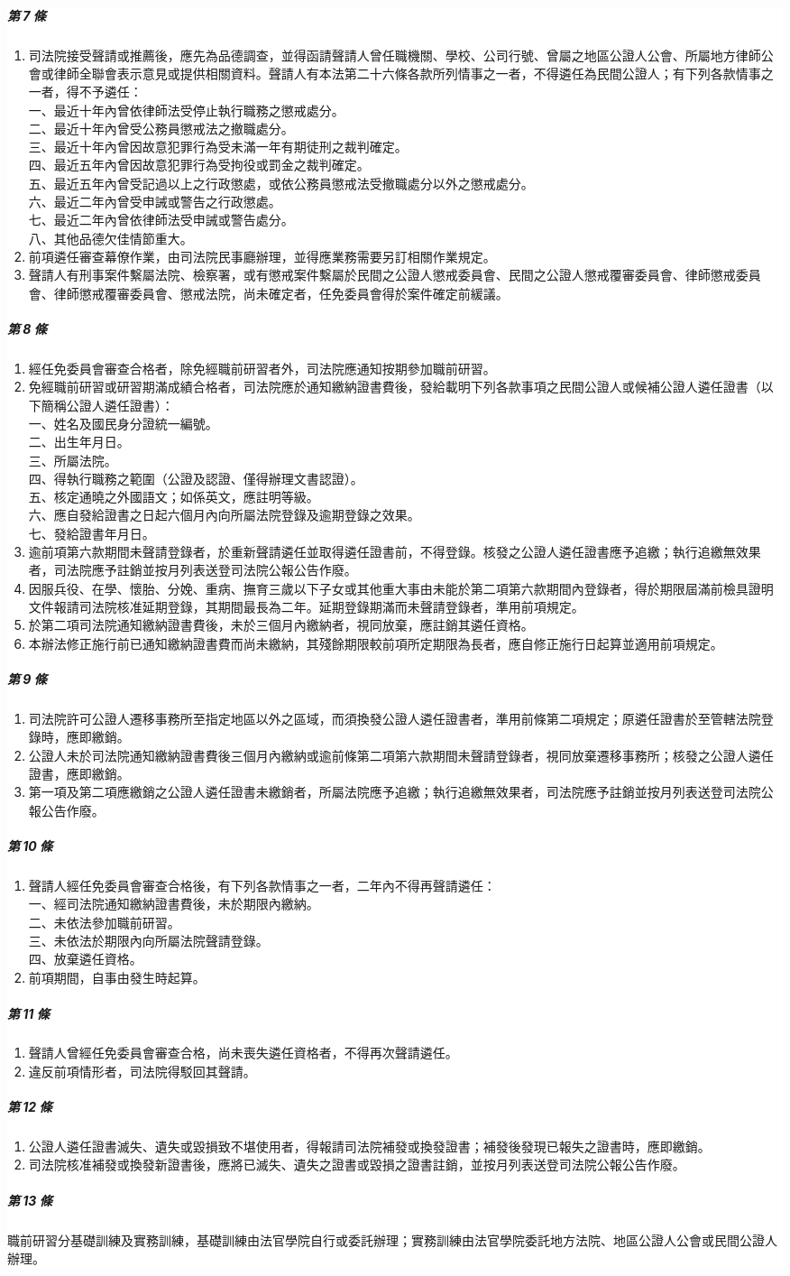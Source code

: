 ##### 第 7 條
1. 司法院接受聲請或推薦後，應先為品德調查，並得函請聲請人曾任職機關、學校、公司行號、曾屬之地區公證人公會、所屬地方律師公會或律師全聯會表示意見或提供相關資料。聲請人有本法第二十六條各款所列情事之一者，不得遴任為民間公證人；有下列各款情事之一者，得不予遴任：  
一、最近十年內曾依律師法受停止執行職務之懲戒處分。  
二、最近十年內曾受公務員懲戒法之撤職處分。  
三、最近十年內曾因故意犯罪行為受未滿一年有期徒刑之裁判確定。  
四、最近五年內曾因故意犯罪行為受拘役或罰金之裁判確定。  
五、最近五年內曾受記過以上之行政懲處，或依公務員懲戒法受撤職處分以外之懲戒處分。  
六、最近二年內曾受申誡或警告之行政懲處。  
七、最近二年內曾依律師法受申誡或警告處分。  
八、其他品德欠佳情節重大。
1. 前項遴任審查幕僚作業，由司法院民事廳辦理，並得應業務需要另訂相關作業規定。
1. 聲請人有刑事案件繫屬法院、檢察署，或有懲戒案件繫屬於民間之公證人懲戒委員會、民間之公證人懲戒覆審委員會、律師懲戒委員會、律師懲戒覆審委員會、懲戒法院，尚未確定者，任免委員會得於案件確定前緩議。

##### 第 8 條
1. 經任免委員會審查合格者，除免經職前研習者外，司法院應通知按期參加職前研習。
1. 免經職前研習或研習期滿成績合格者，司法院應於通知繳納證書費後，發給載明下列各款事項之民間公證人或候補公證人遴任證書（以下簡稱公證人遴任證書）：  
一、姓名及國民身分證統一編號。  
二、出生年月日。  
三、所屬法院。  
四、得執行職務之範圍（公證及認證、僅得辦理文書認證）。  
五、核定通曉之外國語文；如係英文，應註明等級。  
六、應自發給證書之日起六個月內向所屬法院登錄及逾期登錄之效果。  
七、發給證書年月日。
1. 逾前項第六款期間未聲請登錄者，於重新聲請遴任並取得遴任證書前，不得登錄。核發之公證人遴任證書應予追繳；執行追繳無效果者，司法院應予註銷並按月列表送登司法院公報公告作廢。
1. 因服兵役、在學、懷胎、分娩、重病、撫育三歲以下子女或其他重大事由未能於第二項第六款期間內登錄者，得於期限屆滿前檢具證明文件報請司法院核准延期登錄，其期間最長為二年。延期登錄期滿而未聲請登錄者，準用前項規定。
1. 於第二項司法院通知繳納證書費後，未於三個月內繳納者，視同放棄，應註銷其遴任資格。
1. 本辦法修正施行前已通知繳納證書費而尚未繳納，其殘餘期限較前項所定期限為長者，應自修正施行日起算並適用前項規定。

##### 第 9 條
1. 司法院許可公證人遷移事務所至指定地區以外之區域，而須換發公證人遴任證書者，準用前條第二項規定；原遴任證書於至管轄法院登錄時，應即繳銷。
1. 公證人未於司法院通知繳納證書費後三個月內繳納或逾前條第二項第六款期間未聲請登錄者，視同放棄遷移事務所；核發之公證人遴任證書，應即繳銷。
1. 第一項及第二項應繳銷之公證人遴任證書未繳銷者，所屬法院應予追繳；執行追繳無效果者，司法院應予註銷並按月列表送登司法院公報公告作廢。

##### 第 10 條
1. 聲請人經任免委員會審查合格後，有下列各款情事之一者，二年內不得再聲請遴任：  
一、經司法院通知繳納證書費後，未於期限內繳納。  
二、未依法參加職前研習。  
三、未依法於期限內向所屬法院聲請登錄。  
四、放棄遴任資格。
1. 前項期間，自事由發生時起算。

##### 第 11 條
1. 聲請人曾經任免委員會審查合格，尚未喪失遴任資格者，不得再次聲請遴任。
1. 違反前項情形者，司法院得駁回其聲請。

##### 第 12 條
1. 公證人遴任證書滅失、遺失或毀損致不堪使用者，得報請司法院補發或換發證書；補發後發現已報失之證書時，應即繳銷。
1. 司法院核准補發或換發新證書後，應將已滅失、遺失之證書或毀損之證書註銷，並按月列表送登司法院公報公告作廢。

##### 第 13 條
職前研習分基礎訓練及實務訓練，基礎訓練由法官學院自行或委託辦理；實務訓練由法官學院委託地方法院、地區公證人公會或民間公證人辦理。
